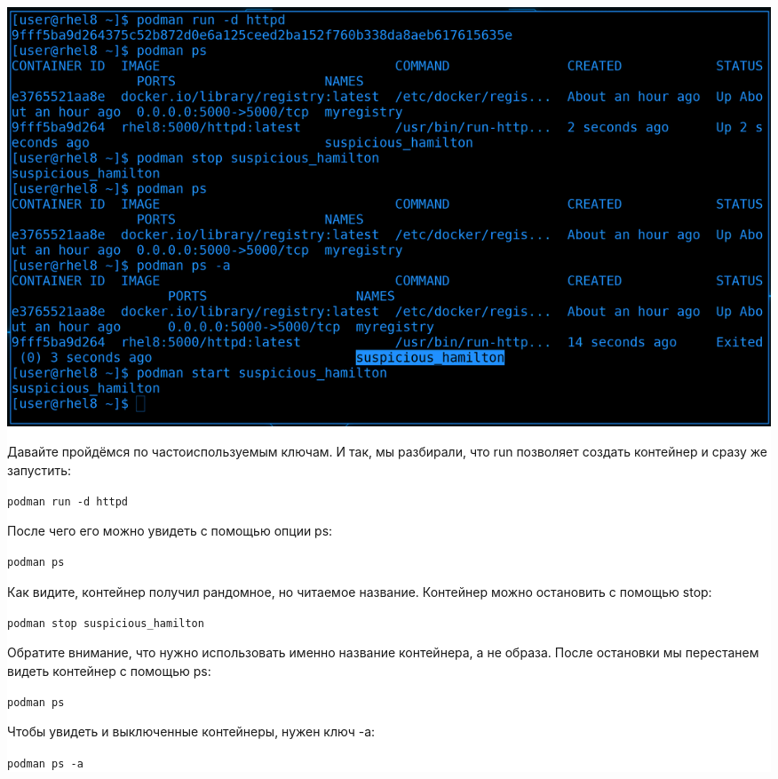 ![](images/63/startstop.png)

Давайте пройдёмся по частоиспользуемым ключам. И так, мы разбирали, что run позволяет создать контейнер и сразу же запустить:

```
podman run -d httpd
```

После чего его можно увидеть с помощью опции ps:

```
podman ps
```

Как видите, контейнер получил рандомное, но читаемое название. Контейнер можно остановить с помощью stop:

```
podman stop suspicious_hamilton
```

Обратите внимание, что нужно использовать именно название контейнера, а не образа. После остановки мы перестанем видеть контейнер с помощью ps:

```
podman ps
```

Чтобы увидеть и выключенные контейнеры, нужен ключ -a:

```
podman ps -a
```
